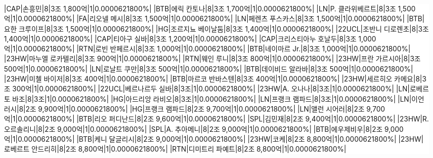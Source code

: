 |CAP|손흥민|8|3조 1,800억|1|0.0000621800%|
|BTB|에릭 칸토나|8|3조 1,700억|1|0.0000621800%|
|LN|P. 클라위베르트|8|3조 1,500억|1|0.0000621800%|
|FA|리오넬 메시|8|3조 1,500억|1|0.0000621800%|
|LN|페렌츠 푸스카스|8|3조 1,500억|1|0.0000621800%|
|BTB|요한 크루이프|8|3조 1,500억|1|0.0000621800%|
|HG|조르지뇨 베이날둠|8|3조 1,400억|1|0.0000621800%|
|22UCL|조반니 디로렌초|8|3조 1,400억|1|0.0000621800%|
|CAP|티아구 실바|8|3조 1,200억|1|0.0000621800%|
|CAP|크리스티아누 호날두|8|3조 1,000억|1|0.0000621800%|
|RTN|로빈 반페르시|8|3조 1,000억|1|0.0000621800%|
|BTB|네이마르 Jr.|8|3조 1,000억|1|0.0000621800%|
|23HW|마누엘 로카텔리|8|3조 900억|1|0.0000621800%|
|RTN|웨인 루니|8|3조 800억|1|0.0000621800%|
|23HW|프란 가르시아|8|3조 500억|1|0.0000621800%|
|LN|로날트 쿠만|8|3조 500억|1|0.0000621800%|
|BTB|데이비드 알라바|8|3조 500억|1|0.0000621800%|
|23HW|미첼 바이저|8|3조 400억|1|0.0000621800%|
|BTB|마르코 반바스텐|8|3조 400억|1|0.0000621800%|
|23HW|세르히오 카메요|8|3조 300억|1|0.0000621800%|
|22UCL|베르나르두 실바|8|3조|1|0.0000621800%|
|23HW|A. 오나나|8|3조|1|0.0000621800%|
|LN|로베르토 바조|8|3조|1|0.0000621800%|
|HG|아드리앙 라비오|8|3조|1|0.0000621800%|
|LN|프랭크 램파드|8|3조|1|0.0000621800%|
|LN|이언 러시|8|2조 9,900억|1|0.0000621800%|
|HG|프랭크 램파드|8|2조 9,700억|1|0.0000621800%|
|LN|앨런 시어러|8|2조 9,700억|1|0.0000621800%|
|BTB|리오 퍼디난드|8|2조 9,600억|1|0.0000621800%|
|SPL|김민재|8|2조 9,400억|1|0.0000621800%|
|23HW|R. 오르솔리니|8|2조 9,000억|1|0.0000621800%|
|SPL|A. 추아메니|8|2조 9,000억|1|0.0000621800%|
|BTB|에우제비우|8|2조 9,000억|1|0.0000621800%|
|BTB|케니 달글리시|8|2조 9,000억|1|0.0000621800%|
|23HW|코케|8|2조 8,800억|1|0.0000621800%|
|23HW|로베르트 안드리히|8|2조 8,800억|1|0.0000621800%|
|RTN|디미트리 파예트|8|2조 8,800억|1|0.0000621800%|